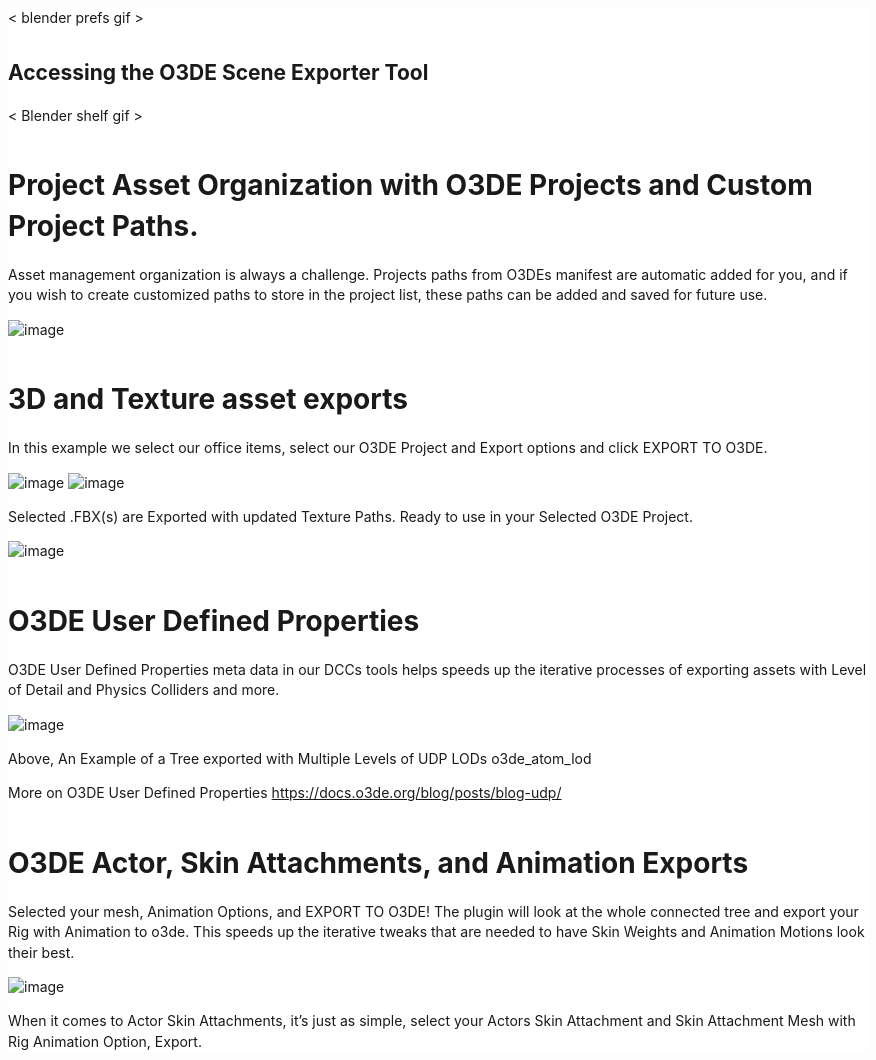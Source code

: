 < blender prefs gif >

## Accessing the O3DE Scene Exporter Tool

< Blender shelf gif >

# Project Asset Organization with O3DE Projects and Custom Project Paths.

Asset management organization is always a challenge. Projects paths from O3DEs manifest are automatic added for you, and if you wish to create customized paths to store in the project list, these paths can be added and saved for future use.

![image](https://user-images.githubusercontent.com/87207603/191541955-998566a0-29a1-4023-83e4-38aa64174856.png)

# 3D and Texture asset exports

In this example we select our office items, select our O3DE Project and Export options and click EXPORT TO O3DE.

![image](https://user-images.githubusercontent.com/87207603/191542135-665383eb-cd34-416f-9928-73dc801d1979.png)
![image](https://user-images.githubusercontent.com/87207603/191542245-ce126078-f8dd-4406-9ee7-b2900e0bb741.png)

Selected .FBX(s) are Exported with updated Texture Paths. Ready to use in your Selected O3DE Project.

![image](https://user-images.githubusercontent.com/87207603/191542364-6096621b-d69e-433a-b07d-c079cd99c2f9.png)

# O3DE User Defined Properties

O3DE User Defined Properties meta data in our DCCs tools helps speeds up the iterative processes of exporting assets with Level of Detail and Physics Colliders and more.

![image](https://user-images.githubusercontent.com/87207603/191542498-1272b606-944d-4d5d-821e-29e5d73d7d48.png)

Above, An Example of a Tree exported with Multiple Levels of UDP LODs o3de_atom_lod

More on O3DE User Defined Properties https://docs.o3de.org/blog/posts/blog-udp/

# O3DE Actor, Skin Attachments, and Animation Exports

Selected your mesh, Animation Options, and EXPORT TO O3DE! The plugin will look at the whole connected tree and export your Rig with Animation to o3de. This speeds up the iterative tweaks that are needed to have Skin Weights and Animation Motions look their best.

![image](https://user-images.githubusercontent.com/87207603/191542958-53242cc0-8da7-443d-b75a-9ea0bf80b7e1.png)

When it comes to Actor Skin Attachments, it’s just as simple, select your Actors Skin Attachment and Skin Attachment Mesh with Rig Animation Option, Export.
